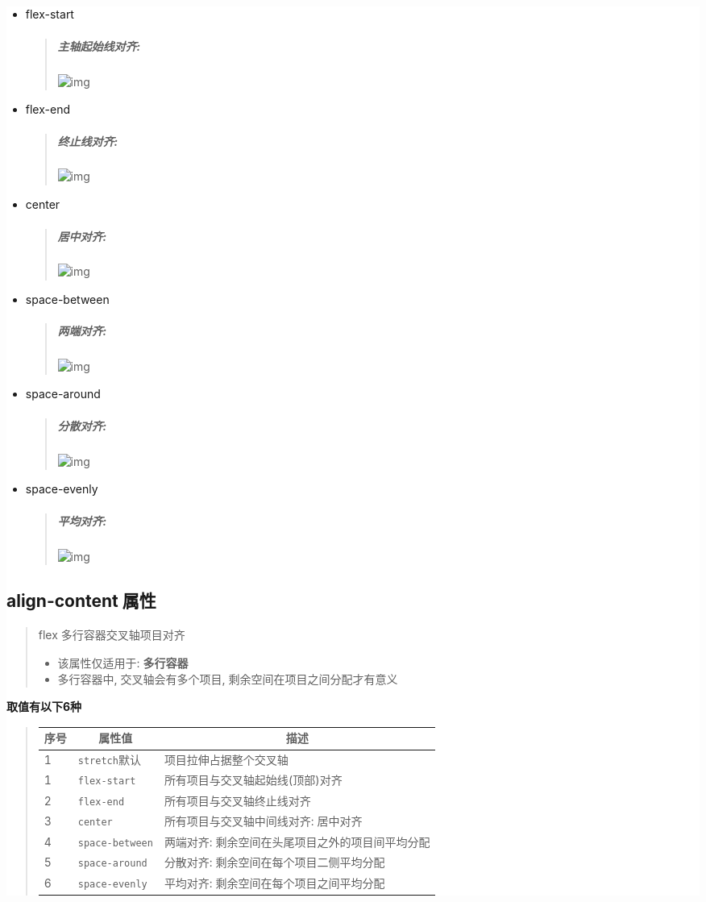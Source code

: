 - flex-start

  >##### 主轴起始线对齐:
  >
  >![img](https://img.php.cn/upload/image/260/608/436/1588920158549385.png)
  >
  >

- flex-end

  >##### 终止线对齐:
  >
  >![img](https://img.php.cn/upload/image/863/329/604/1588920206440231.png)

- center

  >##### 居中对齐:
  >
  >![img](https://img.php.cn/upload/image/708/559/292/1588920253230396.png)
  >
  >

- space-between

  >##### 两端对齐:
  >
  >![img](https://img.php.cn/upload/image/218/261/985/1588920307721532.png)

- space-around

  >##### 分散对齐:
  >
  >![img](https://img.php.cn/upload/image/410/422/289/1588920338875489.png)
  >
  >

- space-evenly

  >##### 平均对齐:
  >
  >![img](https://img.php.cn/upload/image/454/467/305/1588920399136115.png)



## align-content 属性

> flex 多行容器交叉轴项目对齐
>
> - 该属性仅适用于: **多行容器**
> - 多行容器中, 交叉轴会有多个项目, 剩余空间在项目之间分配才有意义

**取值有以下6种**

>| 序号 | 属性值          | 描述                                             |
>| ---- | --------------- | ------------------------------------------------ |
>| 1    | `stretch`默认   | 项目拉伸占据整个交叉轴                           |
>| 1    | `flex-start`    | 所有项目与交叉轴起始线(顶部)对齐                 |
>| 2    | `flex-end`      | 所有项目与交叉轴终止线对齐                       |
>| 3    | `center`        | 所有项目与交叉轴中间线对齐: 居中对齐             |
>| 4    | `space-between` | 两端对齐: 剩余空间在头尾项目之外的项目间平均分配 |
>| 5    | `space-around`  | 分散对齐: 剩余空间在每个项目二侧平均分配         |
>| 6    | `space-evenly`  | 平均对齐: 剩余空间在每个项目之间平均分配         |
